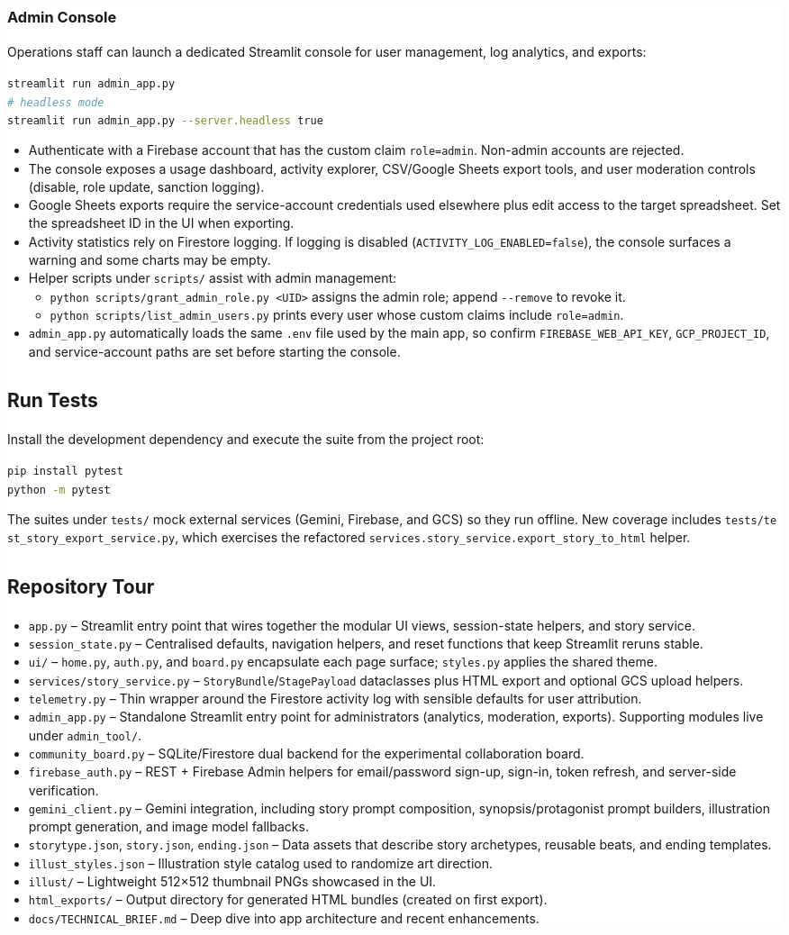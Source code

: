 ### Admin Console
Operations staff can launch a dedicated Streamlit console for user management, log analytics, and exports:

```bash
streamlit run admin_app.py
# headless mode
streamlit run admin_app.py --server.headless true
```

- Authenticate with a Firebase account that has the custom claim `role=admin`. Non-admin accounts are rejected.
- The console exposes a usage dashboard, activity explorer, CSV/Google Sheets export tools, and user moderation controls (disable, role update, sanction logging).
- Google Sheets exports require the service-account credentials used elsewhere plus edit access to the target spreadsheet. Set the spreadsheet ID in the UI when exporting.
- Activity statistics rely on Firestore logging. If logging is disabled (`ACTIVITY_LOG_ENABLED=false`), the console surfaces a warning and some charts may be empty.
- Helper scripts under `scripts/` assist with admin management:
  - `python scripts/grant_admin_role.py <UID>` assigns the admin role; append `--remove` to revoke it.
  - `python scripts/list_admin_users.py` prints every user whose custom claims include `role=admin`.
- `admin_app.py` automatically loads the same `.env` file used by the main app, so confirm `FIREBASE_WEB_API_KEY`, `GCP_PROJECT_ID`, and service-account paths are set before starting the console.

## Run Tests
Install the development dependency and execute the suite from the project root:

```bash
pip install pytest
python -m pytest
```

The suites under `tests/` mock external services (Gemini, Firebase, and GCS) so they run offline. New coverage includes `tests/test_story_export_service.py`, which exercises the refactored `services.story_service.export_story_to_html` helper.

## Repository Tour
- `app.py` – Streamlit entry point that wires together the modular UI views, session-state helpers, and story service.
- `session_state.py` – Centralised defaults, navigation helpers, and reset functions that keep Streamlit reruns stable.
- `ui/` – `home.py`, `auth.py`, and `board.py` encapsulate each page surface; `styles.py` applies the shared theme.
- `services/story_service.py` – `StoryBundle`/`StagePayload` dataclasses plus HTML export and optional GCS upload helpers.
- `telemetry.py` – Thin wrapper around the Firestore activity log with sensible defaults for user attribution.
- `admin_app.py` – Standalone Streamlit entry point for administrators (analytics, moderation, exports). Supporting modules live under `admin_tool/`.
- `community_board.py` – SQLite/Firestore dual backend for the experimental collaboration board.
- `firebase_auth.py` – REST + Firebase Admin helpers for email/password sign-up, sign-in, token refresh, and server-side verification.
- `gemini_client.py` – Gemini integration, including story prompt composition, synopsis/protagonist prompt builders, illustration prompt generation, and image model fallbacks.
- `storytype.json`, `story.json`, `ending.json` – Data assets that describe story archetypes, reusable beats, and ending templates.
- `illust_styles.json` – Illustration style catalog used to randomize art direction.
- `illust/` – Lightweight 512×512 thumbnail PNGs showcased in the UI.
- `html_exports/` – Output directory for generated HTML bundles (created on first export).
- `docs/TECHNICAL_BRIEF.md` – Deep dive into app architecture and recent enhancements.
